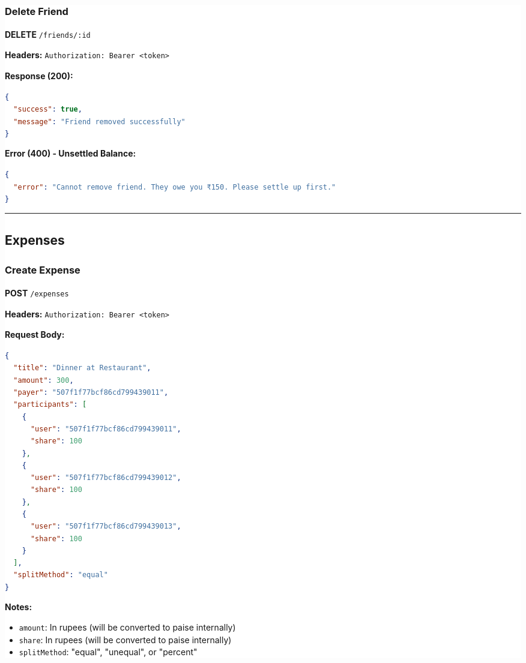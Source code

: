 ### Delete Friend
**DELETE** `/friends/:id`

**Headers:** `Authorization: Bearer <token>`

**Response (200):**
```json
{
  "success": true,
  "message": "Friend removed successfully"
}
```

**Error (400) - Unsettled Balance:**
```json
{
  "error": "Cannot remove friend. They owe you ₹150. Please settle up first."
}
```

---

## Expenses

### Create Expense
**POST** `/expenses`

**Headers:** `Authorization: Bearer <token>`

**Request Body:**
```json
{
  "title": "Dinner at Restaurant",
  "amount": 300,
  "payer": "507f1f77bcf86cd799439011",
  "participants": [
    {
      "user": "507f1f77bcf86cd799439011",
      "share": 100
    },
    {
      "user": "507f1f77bcf86cd799439012",
      "share": 100
    },
    {
      "user": "507f1f77bcf86cd799439013",
      "share": 100
    }
  ],
  "splitMethod": "equal"
}
```

**Notes:**
- `amount`: In rupees (will be converted to paise internally)
- `share`: In rupees (will be converted to paise internally)
- `splitMethod`: "equal", "unequal", or "percent"
